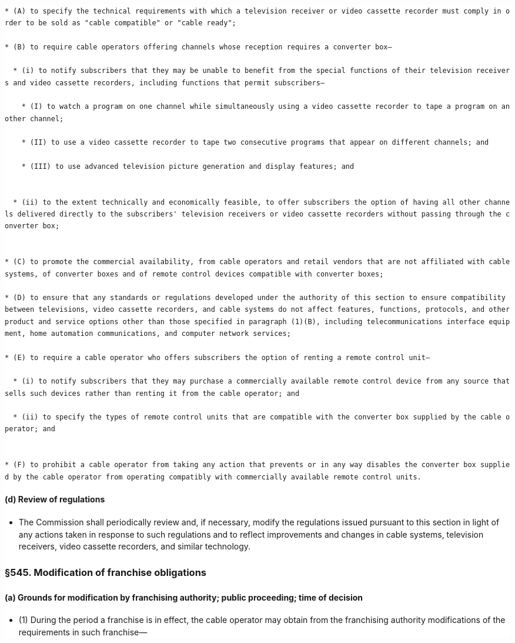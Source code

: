     * (A) to specify the technical requirements with which a television receiver or video cassette recorder must comply in order to be sold as "cable compatible" or "cable ready";

    * (B) to require cable operators offering channels whose reception requires a converter box—

      * (i) to notify subscribers that they may be unable to benefit from the special functions of their television receivers and video cassette recorders, including functions that permit subscribers—

        * (I) to watch a program on one channel while simultaneously using a video cassette recorder to tape a program on another channel;

        * (II) to use a video cassette recorder to tape two consecutive programs that appear on different channels; and

        * (III) to use advanced television picture generation and display features; and


      * (ii) to the extent technically and economically feasible, to offer subscribers the option of having all other channels delivered directly to the subscribers' television receivers or video cassette recorders without passing through the converter box;


    * (C) to promote the commercial availability, from cable operators and retail vendors that are not affiliated with cable systems, of converter boxes and of remote control devices compatible with converter boxes;

    * (D) to ensure that any standards or regulations developed under the authority of this section to ensure compatibility between televisions, video cassette recorders, and cable systems do not affect features, functions, protocols, and other product and service options other than those specified in paragraph (1)(B), including telecommunications interface equipment, home automation communications, and computer network services;

    * (E) to require a cable operator who offers subscribers the option of renting a remote control unit—

      * (i) to notify subscribers that they may purchase a commercially available remote control device from any source that sells such devices rather than renting it from the cable operator; and

      * (ii) to specify the types of remote control units that are compatible with the converter box supplied by the cable operator; and


    * (F) to prohibit a cable operator from taking any action that prevents or in any way disables the converter box supplied by the cable operator from operating compatibly with commercially available remote control units.

#### (d) Review of regulations
* The Commission shall periodically review and, if necessary, modify the regulations issued pursuant to this section in light of any actions taken in response to such regulations and to reflect improvements and changes in cable systems, television receivers, video cassette recorders, and similar technology.

### §545. Modification of franchise obligations
#### (a) Grounds for modification by franchising authority; public proceeding; time of decision
* (1) During the period a franchise is in effect, the cable operator may obtain from the franchising authority modifications of the requirements in such franchise—
